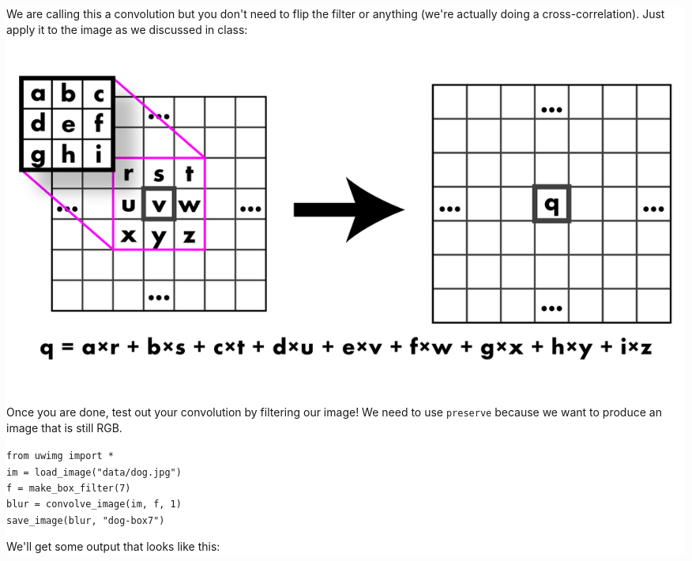 We are calling this a convolution but you don't need to flip the filter or anything (we're actually doing a cross-correlation). Just apply it to the image as we discussed in class:

![covolution](../../figs/convolution.png)

Once you are done, test out your convolution by filtering our image! We need to use `preserve` because we want to produce an image that is still RGB.

    from uwimg import *
    im = load_image("data/dog.jpg")
    f = make_box_filter(7)
    blur = convolve_image(im, f, 1)
    save_image(blur, "dog-box7")

We'll get some output that looks like this:
